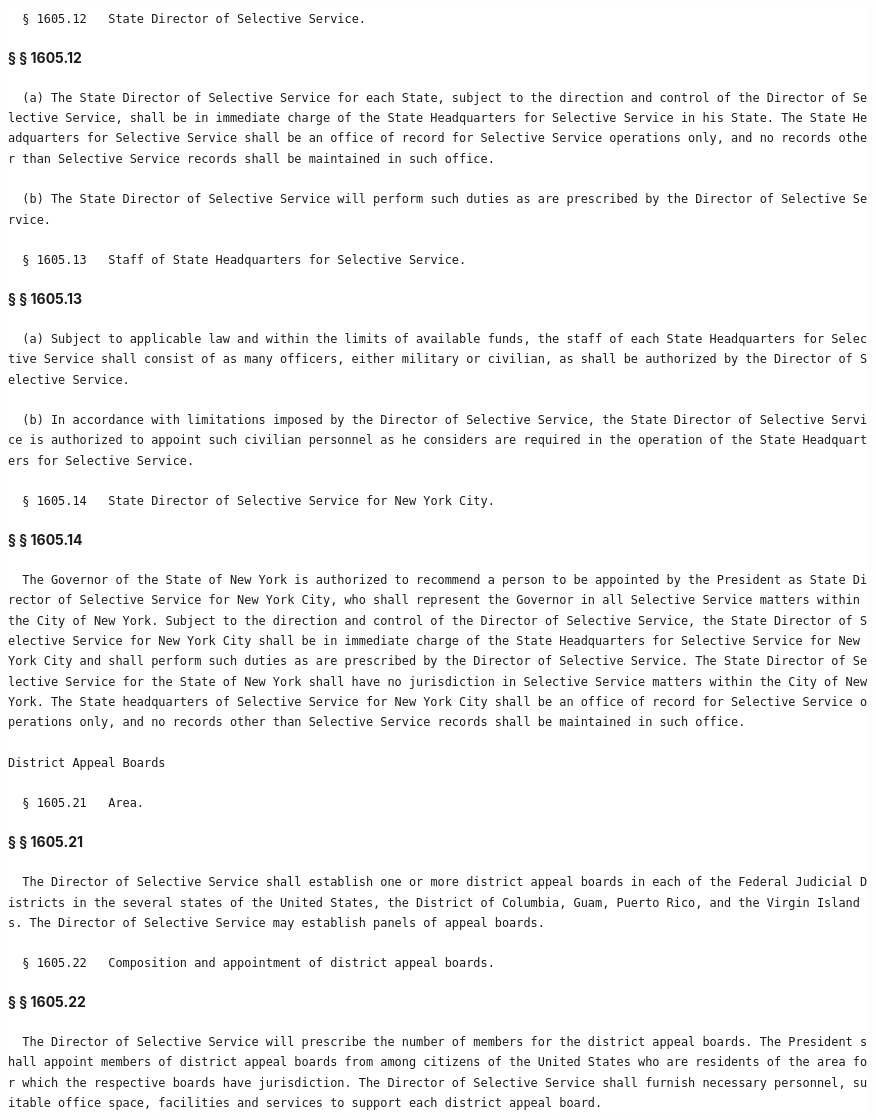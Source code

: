       § 1605.12   State Director of Selective Service.

#### § § 1605.12

      (a) The State Director of Selective Service for each State, subject to the direction and control of the Director of Selective Service, shall be in immediate charge of the State Headquarters for Selective Service in his State. The State Headquarters for Selective Service shall be an office of record for Selective Service operations only, and no records other than Selective Service records shall be maintained in such office.

      (b) The State Director of Selective Service will perform such duties as are prescribed by the Director of Selective Service.

      § 1605.13   Staff of State Headquarters for Selective Service.

#### § § 1605.13

      (a) Subject to applicable law and within the limits of available funds, the staff of each State Headquarters for Selective Service shall consist of as many officers, either military or civilian, as shall be authorized by the Director of Selective Service.

      (b) In accordance with limitations imposed by the Director of Selective Service, the State Director of Selective Service is authorized to appoint such civilian personnel as he considers are required in the operation of the State Headquarters for Selective Service.

      § 1605.14   State Director of Selective Service for New York City.

#### § § 1605.14

      The Governor of the State of New York is authorized to recommend a person to be appointed by the President as State Director of Selective Service for New York City, who shall represent the Governor in all Selective Service matters within the City of New York. Subject to the direction and control of the Director of Selective Service, the State Director of Selective Service for New York City shall be in immediate charge of the State Headquarters for Selective Service for New York City and shall perform such duties as are prescribed by the Director of Selective Service. The State Director of Selective Service for the State of New York shall have no jurisdiction in Selective Service matters within the City of New York. The State headquarters of Selective Service for New York City shall be an office of record for Selective Service operations only, and no records other than Selective Service records shall be maintained in such office.

    District Appeal Boards

      § 1605.21   Area.

#### § § 1605.21

      The Director of Selective Service shall establish one or more district appeal boards in each of the Federal Judicial Districts in the several states of the United States, the District of Columbia, Guam, Puerto Rico, and the Virgin Islands. The Director of Selective Service may establish panels of appeal boards.

      § 1605.22   Composition and appointment of district appeal boards.

#### § § 1605.22

      The Director of Selective Service will prescribe the number of members for the district appeal boards. The President shall appoint members of district appeal boards from among citizens of the United States who are residents of the area for which the respective boards have jurisdiction. The Director of Selective Service shall furnish necessary personnel, suitable office space, facilities and services to support each district appeal board.
